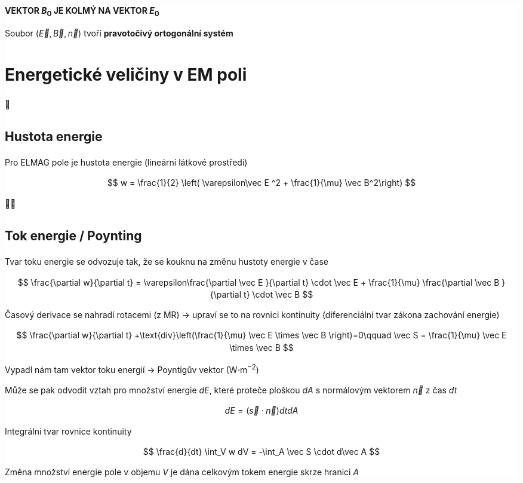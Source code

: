 **VEKTOR $B_0$ JE KOLMÝ NA VEKTOR $E_0$**

Soubor $(\vec E, \vec B, \vec n)$ tvoří **pravotočivý ortogonální systém**

# Energetické veličiny v EM poli

<aside>
🔋

## Hustota energie

Pro  ELMAG pole je hustota energie (lineární látkové prostředí)

$$
w = \frac{1}{2} \left( \varepsilon\vec E ^2 + \frac{1}{\mu} \vec B^2\right)
$$

</aside>

<aside>
🤦‍♂️

## Tok energie / Poynting

Tvar toku energie se odvozuje tak, že se kouknu na změnu hustoty energie v čase

$$
\frac{\partial w}{\partial t} = \varepsilon\frac{\partial \vec E }{\partial t} \cdot \vec E + \frac{1}{\mu} \frac{\partial \vec B }{\partial t} \cdot \vec B
$$

Časový derivace se nahradí rotacemi (z MR) → upraví se to na rovnici kontinuity (diferenciální tvar zákona zachování energie)

$$
\frac{\partial w}{\partial t} +\text{div}\left(\frac{1}{\mu} \vec E \times \vec B \right)=0\qquad \vec S = \frac{1}{\mu} \vec E \times \vec B
$$

Vypadl nám tam vektor toku energií → Poyntigův vektor (W$\cdot$m$^{-2}$)

Může se pak odvodit vztah pro množství energie $dE$, které proteče ploškou $dA$ s normálovým vektorem $\vec n$ z čas $dt$

$$
dE = (\vec s \cdot \vec n)dtdA
$$

Integrální tvar rovnice kontinuity 

$$
\frac{d}{dt} \int_V w dV = -\int_A \vec S \cdot d\vec A
$$

Změna množství energie pole v objemu $V$ je dána celkovým tokem energie skrze hranici $A$
